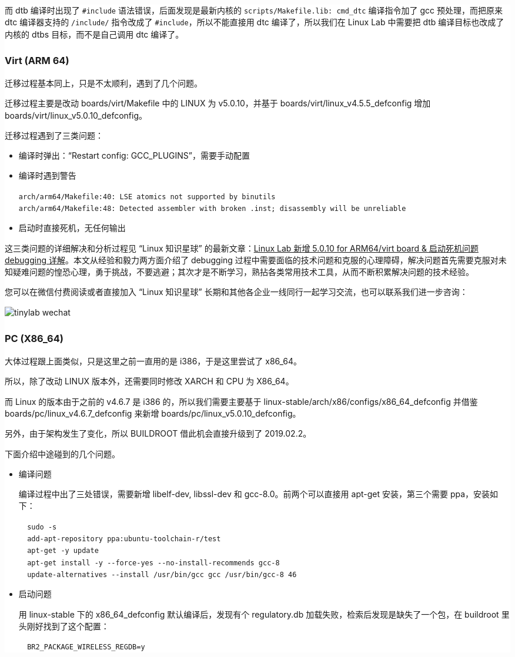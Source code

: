 而 dtb 编译时出现了 `#include` 语法错误，后面发现是最新内核的 `scripts/Makefile.lib: cmd_dtc` 编译指令加了 gcc 预处理，而把原来 dtc 编译器支持的 `/include/` 指令改成了 `#include`，所以不能直接用 dtc 编译了，所以我们在 Linux Lab 中需要把 dtb 编译目标也改成了内核的 dtbs 目标，而不是自己调用 dtc 编译了。

### Virt (ARM 64)

迁移过程基本同上，只是不太顺利，遇到了几个问题。

迁移过程主要是改动 boards/virt/Makefile 中的 LINUX 为 v5.0.10，并基于 boards/virt/linux_v4.5.5_defconfig 增加 boards/virt/linux_v5.0.10_defconfig。

迁移过程遇到了三类问题：

* 编译时弹出：“Restart config: GCC_PLUGINS”，需要手动配置
* 编译时遇到警告

      arch/arm64/Makefile:40: LSE atomics not supported by binutils
      arch/arm64/Makefile:48: Detected assembler with broken .inst; disassembly will be unreliable

* 启动时直接死机，无任何输出

这三类问题的详细解决和分析过程见 “Linux 知识星球” 的最新文章：[Linux Lab 新增 5.0.10 for ARM64/virt board & 启动死机问题 debugging 详解](https://t.zsxq.com/Q37Qbqv)。本文从经验和毅力两方面介绍了 debugging 过程中需要面临的技术问题和克服的心理障碍，解决问题首先需要克服对未知疑难问题的惶恐心理，勇于挑战，不要逃避；其次才是不断学习，熟拈各类常用技术工具，从而不断积累解决问题的技术经验。

您可以在微信付费阅读或者直接加入 “Linux 知识星球” 长期和其他各企业一线同行一起学习交流，也可以联系我们进一步咨询：

![tinylab wechat](/images/wechat/tinylab.jpg)

### PC (X86_64)

大体过程跟上面类似，只是这里之前一直用的是 i386，于是这里尝试了 x86_64。

所以，除了改动 LINUX 版本外，还需要同时修改 XARCH 和 CPU 为 X86_64。

而 Linux 的版本由于之前的 v4.6.7 是 i386 的，所以我们需要主要基于 linux-stable/arch/x86/configs/x86_64_defconfig 并借鉴 boards/pc/linux_v4.6.7_defconfig 来新增 boards/pc/linux_v5.0.10_defconfig。

另外，由于架构发生了变化，所以 BUILDROOT 借此机会直接升级到了 2019.02.2。

下面介绍中途碰到的几个问题。

* 编译问题

  编译过程中出了三处错误，需要新增 libelf-dev, libssl-dev 和 gcc-8.0。前两个可以直接用 apt-get 安装，第三个需要 ppa，安装如下：

        sudo -s
        add-apt-repository ppa:ubuntu-toolchain-r/test
        apt-get -y update
        apt-get install -y --force-yes --no-install-recommends gcc-8
        update-alternatives --install /usr/bin/gcc gcc /usr/bin/gcc-8 46

* 启动问题

  用 linux-stable 下的 x86_64_defconfig 默认编译后，发现有个 regulatory.db 加载失败，检索后发现是缺失了一个包，在 buildroot 里头刚好找到了这个配置：

        BR2_PACKAGE_WIRELESS_REGDB=y
